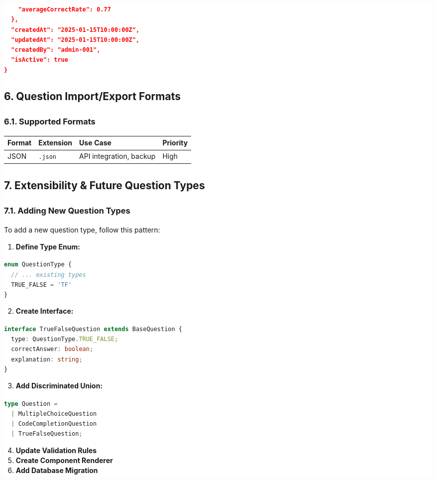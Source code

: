 ```json
    "averageCorrectRate": 0.77
  },
  "createdAt": "2025-01-15T10:00:00Z",
  "updatedAt": "2025-01-15T10:00:00Z",
  "createdBy": "admin-001",
  "isActive": true
}
```

## 6. Question Import/Export Formats

### 6.1. Supported Formats

| Format | Extension | Use Case | Priority |
| :-- | :-- | :-- | :-- |
| JSON | `.json` | API integration, backup | High |




## 7. Extensibility \& Future Question Types

### 7.1. Adding New Question Types

To add a new question type, follow this pattern:

1. **Define Type Enum:**
```typescript
enum QuestionType {
  // ... existing types
  TRUE_FALSE = 'TF'
}
```

2. **Create Interface:**
```typescript
interface TrueFalseQuestion extends BaseQuestion {
  type: QuestionType.TRUE_FALSE;
  correctAnswer: boolean;
  explanation: string;
}
```

3. **Add Discriminated Union:**
```typescript
type Question = 
  | MultipleChoiceQuestion 
  | CodeCompletionQuestion 
  | TrueFalseQuestion;
```

4. **Update Validation Rules**
5. **Create Component Renderer**
6. **Add Database Migration**
